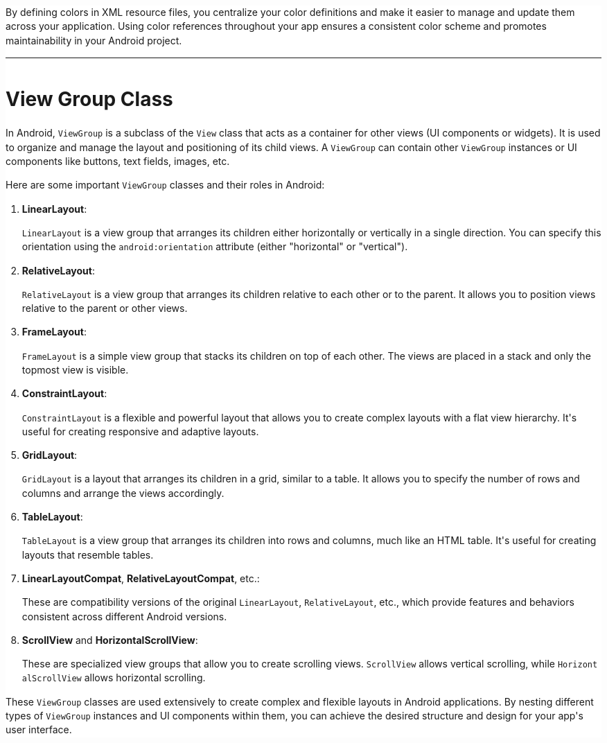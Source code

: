 By defining colors in XML resource files, you centralize your color definitions and make it easier to manage and update them across your application. Using color references throughout your app ensures a consistent color scheme and promotes maintainability in your Android project.

_____

# View Group Class 

In Android, `ViewGroup` is a subclass of the `View` class that acts as a container for other views (UI components or widgets). It is used to organize and manage the layout and positioning of its child views. A `ViewGroup` can contain other `ViewGroup` instances or UI components like buttons, text fields, images, etc.

Here are some important `ViewGroup` classes and their roles in Android:

1. **LinearLayout**:
   
   `LinearLayout` is a view group that arranges its children either horizontally or vertically in a single direction. You can specify this orientation using the `android:orientation` attribute (either "horizontal" or "vertical").

2. **RelativeLayout**:
   
   `RelativeLayout` is a view group that arranges its children relative to each other or to the parent. It allows you to position views relative to the parent or other views.

3. **FrameLayout**:
   
   `FrameLayout` is a simple view group that stacks its children on top of each other. The views are placed in a stack and only the topmost view is visible.

4. **ConstraintLayout**:
   
   `ConstraintLayout` is a flexible and powerful layout that allows you to create complex layouts with a flat view hierarchy. It's useful for creating responsive and adaptive layouts.

5. **GridLayout**:
   
   `GridLayout` is a layout that arranges its children in a grid, similar to a table. It allows you to specify the number of rows and columns and arrange the views accordingly.

6. **TableLayout**:
   
   `TableLayout` is a view group that arranges its children into rows and columns, much like an HTML table. It's useful for creating layouts that resemble tables.

7. **LinearLayoutCompat**, **RelativeLayoutCompat**, etc.:
   
   These are compatibility versions of the original `LinearLayout`, `RelativeLayout`, etc., which provide features and behaviors consistent across different Android versions.

8. **ScrollView** and **HorizontalScrollView**:
   
   These are specialized view groups that allow you to create scrolling views. `ScrollView` allows vertical scrolling, while `HorizontalScrollView` allows horizontal scrolling.

These `ViewGroup` classes are used extensively to create complex and flexible layouts in Android applications. By nesting different types of `ViewGroup` instances and UI components within them, you can achieve the desired structure and design for your app's user interface.
